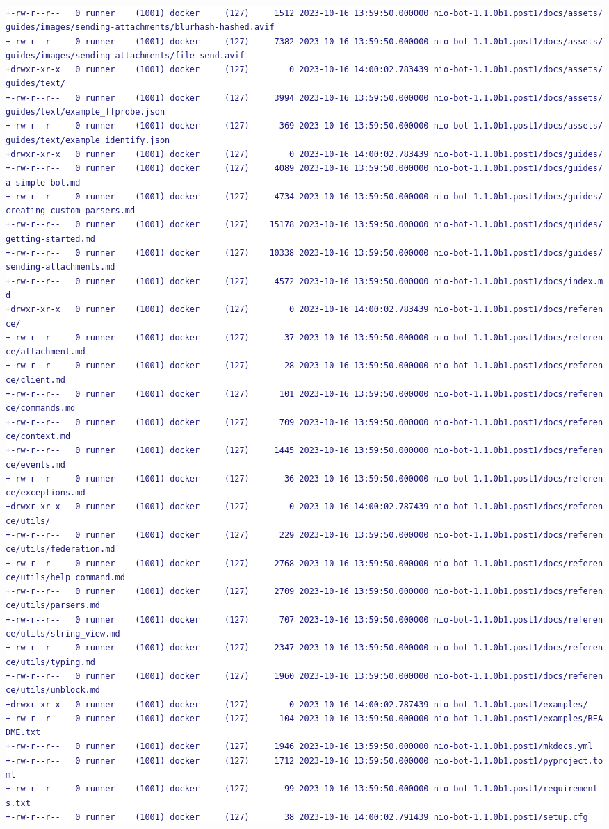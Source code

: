 ```diff
+-rw-r--r--   0 runner    (1001) docker     (127)     1512 2023-10-16 13:59:50.000000 nio-bot-1.1.0b1.post1/docs/assets/guides/images/sending-attachments/blurhash-hashed.avif
+-rw-r--r--   0 runner    (1001) docker     (127)     7382 2023-10-16 13:59:50.000000 nio-bot-1.1.0b1.post1/docs/assets/guides/images/sending-attachments/file-send.avif
+drwxr-xr-x   0 runner    (1001) docker     (127)        0 2023-10-16 14:00:02.783439 nio-bot-1.1.0b1.post1/docs/assets/guides/text/
+-rw-r--r--   0 runner    (1001) docker     (127)     3994 2023-10-16 13:59:50.000000 nio-bot-1.1.0b1.post1/docs/assets/guides/text/example_ffprobe.json
+-rw-r--r--   0 runner    (1001) docker     (127)      369 2023-10-16 13:59:50.000000 nio-bot-1.1.0b1.post1/docs/assets/guides/text/example_identify.json
+drwxr-xr-x   0 runner    (1001) docker     (127)        0 2023-10-16 14:00:02.783439 nio-bot-1.1.0b1.post1/docs/guides/
+-rw-r--r--   0 runner    (1001) docker     (127)     4089 2023-10-16 13:59:50.000000 nio-bot-1.1.0b1.post1/docs/guides/a-simple-bot.md
+-rw-r--r--   0 runner    (1001) docker     (127)     4734 2023-10-16 13:59:50.000000 nio-bot-1.1.0b1.post1/docs/guides/creating-custom-parsers.md
+-rw-r--r--   0 runner    (1001) docker     (127)    15178 2023-10-16 13:59:50.000000 nio-bot-1.1.0b1.post1/docs/guides/getting-started.md
+-rw-r--r--   0 runner    (1001) docker     (127)    10338 2023-10-16 13:59:50.000000 nio-bot-1.1.0b1.post1/docs/guides/sending-attachments.md
+-rw-r--r--   0 runner    (1001) docker     (127)     4572 2023-10-16 13:59:50.000000 nio-bot-1.1.0b1.post1/docs/index.md
+drwxr-xr-x   0 runner    (1001) docker     (127)        0 2023-10-16 14:00:02.783439 nio-bot-1.1.0b1.post1/docs/reference/
+-rw-r--r--   0 runner    (1001) docker     (127)       37 2023-10-16 13:59:50.000000 nio-bot-1.1.0b1.post1/docs/reference/attachment.md
+-rw-r--r--   0 runner    (1001) docker     (127)       28 2023-10-16 13:59:50.000000 nio-bot-1.1.0b1.post1/docs/reference/client.md
+-rw-r--r--   0 runner    (1001) docker     (127)      101 2023-10-16 13:59:50.000000 nio-bot-1.1.0b1.post1/docs/reference/commands.md
+-rw-r--r--   0 runner    (1001) docker     (127)      709 2023-10-16 13:59:50.000000 nio-bot-1.1.0b1.post1/docs/reference/context.md
+-rw-r--r--   0 runner    (1001) docker     (127)     1445 2023-10-16 13:59:50.000000 nio-bot-1.1.0b1.post1/docs/reference/events.md
+-rw-r--r--   0 runner    (1001) docker     (127)       36 2023-10-16 13:59:50.000000 nio-bot-1.1.0b1.post1/docs/reference/exceptions.md
+drwxr-xr-x   0 runner    (1001) docker     (127)        0 2023-10-16 14:00:02.787439 nio-bot-1.1.0b1.post1/docs/reference/utils/
+-rw-r--r--   0 runner    (1001) docker     (127)      229 2023-10-16 13:59:50.000000 nio-bot-1.1.0b1.post1/docs/reference/utils/federation.md
+-rw-r--r--   0 runner    (1001) docker     (127)     2768 2023-10-16 13:59:50.000000 nio-bot-1.1.0b1.post1/docs/reference/utils/help_command.md
+-rw-r--r--   0 runner    (1001) docker     (127)     2709 2023-10-16 13:59:50.000000 nio-bot-1.1.0b1.post1/docs/reference/utils/parsers.md
+-rw-r--r--   0 runner    (1001) docker     (127)      707 2023-10-16 13:59:50.000000 nio-bot-1.1.0b1.post1/docs/reference/utils/string_view.md
+-rw-r--r--   0 runner    (1001) docker     (127)     2347 2023-10-16 13:59:50.000000 nio-bot-1.1.0b1.post1/docs/reference/utils/typing.md
+-rw-r--r--   0 runner    (1001) docker     (127)     1960 2023-10-16 13:59:50.000000 nio-bot-1.1.0b1.post1/docs/reference/utils/unblock.md
+drwxr-xr-x   0 runner    (1001) docker     (127)        0 2023-10-16 14:00:02.787439 nio-bot-1.1.0b1.post1/examples/
+-rw-r--r--   0 runner    (1001) docker     (127)      104 2023-10-16 13:59:50.000000 nio-bot-1.1.0b1.post1/examples/README.txt
+-rw-r--r--   0 runner    (1001) docker     (127)     1946 2023-10-16 13:59:50.000000 nio-bot-1.1.0b1.post1/mkdocs.yml
+-rw-r--r--   0 runner    (1001) docker     (127)     1712 2023-10-16 13:59:50.000000 nio-bot-1.1.0b1.post1/pyproject.toml
+-rw-r--r--   0 runner    (1001) docker     (127)       99 2023-10-16 13:59:50.000000 nio-bot-1.1.0b1.post1/requirements.txt
+-rw-r--r--   0 runner    (1001) docker     (127)       38 2023-10-16 14:00:02.791439 nio-bot-1.1.0b1.post1/setup.cfg
```